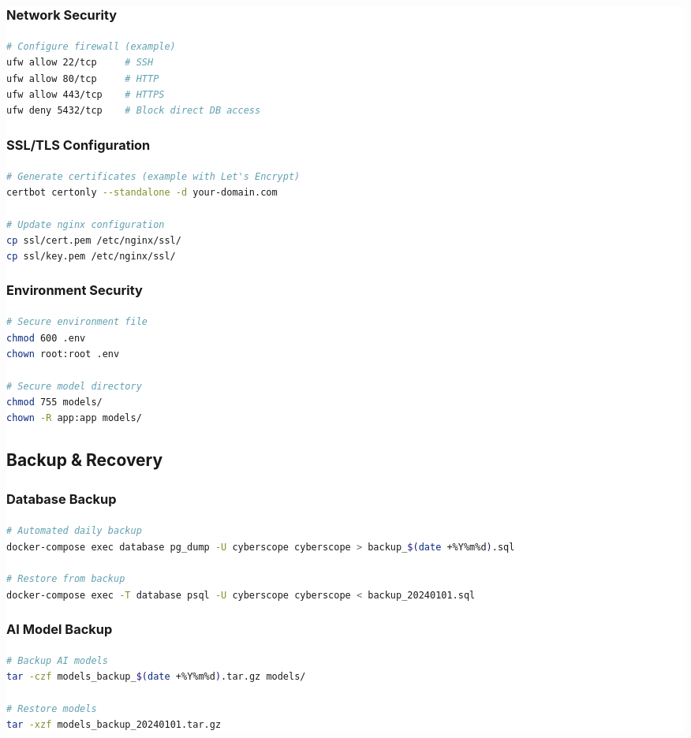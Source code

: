 ### Network Security

```bash
# Configure firewall (example)
ufw allow 22/tcp     # SSH
ufw allow 80/tcp     # HTTP
ufw allow 443/tcp    # HTTPS
ufw deny 5432/tcp    # Block direct DB access
```

### SSL/TLS Configuration

```bash
# Generate certificates (example with Let's Encrypt)
certbot certonly --standalone -d your-domain.com

# Update nginx configuration
cp ssl/cert.pem /etc/nginx/ssl/
cp ssl/key.pem /etc/nginx/ssl/
```

### Environment Security

```bash
# Secure environment file
chmod 600 .env
chown root:root .env

# Secure model directory
chmod 755 models/
chown -R app:app models/
```

## Backup & Recovery

### Database Backup

```bash
# Automated daily backup
docker-compose exec database pg_dump -U cyberscope cyberscope > backup_$(date +%Y%m%d).sql

# Restore from backup
docker-compose exec -T database psql -U cyberscope cyberscope < backup_20240101.sql
```

### AI Model Backup

```bash
# Backup AI models
tar -czf models_backup_$(date +%Y%m%d).tar.gz models/

# Restore models
tar -xzf models_backup_20240101.tar.gz
```
